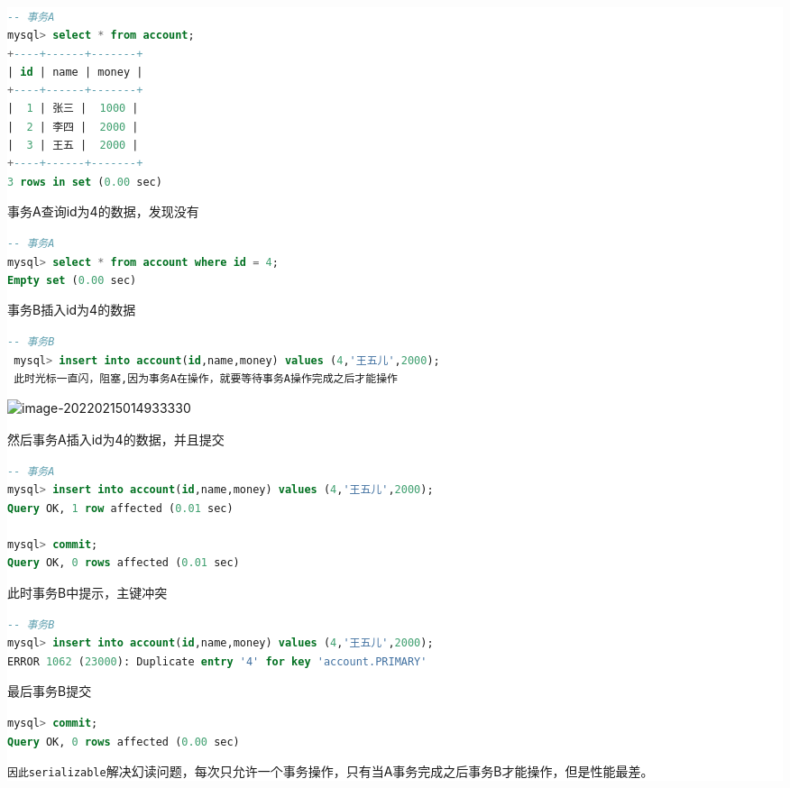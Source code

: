 ```sql
-- 事务A
mysql> select * from account;
+----+------+-------+
| id | name | money |
+----+------+-------+
|  1 | 张三 |  1000 |
|  2 | 李四 |  2000 |
|  3 | 王五 |  2000 |
+----+------+-------+
3 rows in set (0.00 sec)
```

事务A查询id为4的数据，发现没有

```sql
-- 事务A
mysql> select * from account where id = 4;
Empty set (0.00 sec)
```

事务B插入id为4的数据

```sql
-- 事务B
 mysql> insert into account(id,name,money) values (4,'王五儿',2000);
 此时光标一直闪，阻塞,因为事务A在操作，就要等待事务A操作完成之后才能操作
```

![image-20220215014933330](https://s2.loli.net/2022/02/15/KlxXRbwEO1TZ86g.png)

然后事务A插入id为4的数据，并且提交

```sql
-- 事务A
mysql> insert into account(id,name,money) values (4,'王五儿',2000);
Query OK, 1 row affected (0.01 sec)

mysql> commit;
Query OK, 0 rows affected (0.01 sec)
```

此时事务B中提示，主键冲突

```sql
-- 事务B
mysql> insert into account(id,name,money) values (4,'王五儿',2000);
ERROR 1062 (23000): Duplicate entry '4' for key 'account.PRIMARY'
```

最后事务B提交

```sql
mysql> commit;
Query OK, 0 rows affected (0.00 sec)
```

`因此serializable`解决幻读问题，每次只允许一个事务操作，只有当A事务完成之后事务B才能操作，但是性能最差。
